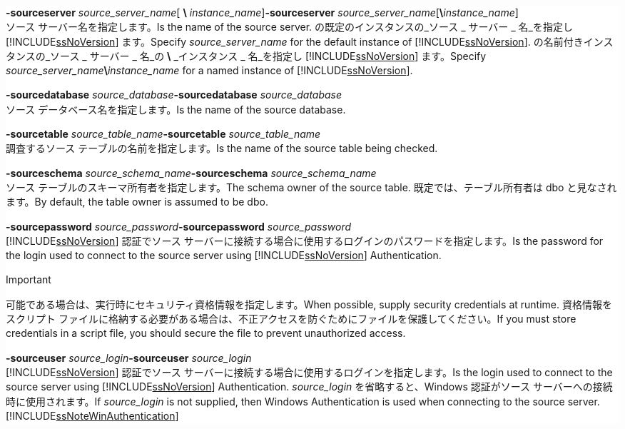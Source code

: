 <span data-ttu-id="fd5ba-115">**-sourceserver** *source_server_name*[ **\\** _instance_name_]</span><span class="sxs-lookup"><span data-stu-id="fd5ba-115">**-sourceserver** *source_server_name*[**\\**_instance_name_]</span></span>  
 <span data-ttu-id="fd5ba-116">ソース サーバー名を指定します。</span><span class="sxs-lookup"><span data-stu-id="fd5ba-116">Is the name of the source server.</span></span> <span data-ttu-id="fd5ba-117">の既定のインスタンスの_ソース \_ サーバー \_ 名_を指定し [!INCLUDE[ssNoVersion](../includes/ssnoversion-md.md)] ます。</span><span class="sxs-lookup"><span data-stu-id="fd5ba-117">Specify _source\_server\_name_ for the default instance of [!INCLUDE[ssNoVersion](../includes/ssnoversion-md.md)].</span></span> <span data-ttu-id="fd5ba-118">の名前付きインスタンスの_ソース \_ サーバー \_ 名_の **\\** _インスタンス \_ 名_を指定し [!INCLUDE[ssNoVersion](../includes/ssnoversion-md.md)] ます。</span><span class="sxs-lookup"><span data-stu-id="fd5ba-118">Specify _source\_server\_name_**\\**_instance\_name_ for a named instance of [!INCLUDE[ssNoVersion](../includes/ssnoversion-md.md)].</span></span>  
  
 <span data-ttu-id="fd5ba-119">**-sourcedatabase** *source_database*</span><span class="sxs-lookup"><span data-stu-id="fd5ba-119">**-sourcedatabase** *source_database*</span></span>  
 <span data-ttu-id="fd5ba-120">ソース データベース名を指定します。</span><span class="sxs-lookup"><span data-stu-id="fd5ba-120">Is the name of the source database.</span></span>  
  
 <span data-ttu-id="fd5ba-121">**-sourcetable** *source_table_name*</span><span class="sxs-lookup"><span data-stu-id="fd5ba-121">**-sourcetable** *source_table_name*</span></span>  
 <span data-ttu-id="fd5ba-122">調査するソース テーブルの名前を指定します。</span><span class="sxs-lookup"><span data-stu-id="fd5ba-122">Is the name of the source table being checked.</span></span>  
  
 <span data-ttu-id="fd5ba-123">**-sourceschema** *source_schema_name*</span><span class="sxs-lookup"><span data-stu-id="fd5ba-123">**-sourceschema** *source_schema_name*</span></span>  
 <span data-ttu-id="fd5ba-124">ソース テーブルのスキーマ所有者を指定します。</span><span class="sxs-lookup"><span data-stu-id="fd5ba-124">The schema owner of the source table.</span></span> <span data-ttu-id="fd5ba-125">既定では、テーブル所有者は dbo と見なされます。</span><span class="sxs-lookup"><span data-stu-id="fd5ba-125">By default, the table owner is assumed to be dbo.</span></span>  
  
 <span data-ttu-id="fd5ba-126">**-sourcepassword** *source_password*</span><span class="sxs-lookup"><span data-stu-id="fd5ba-126">**-sourcepassword** *source_password*</span></span>  
 <span data-ttu-id="fd5ba-127">[!INCLUDE[ssNoVersion](../includes/ssnoversion-md.md)] 認証でソース サーバーに接続する場合に使用するログインのパスワードを指定します。</span><span class="sxs-lookup"><span data-stu-id="fd5ba-127">Is the password for the login used to connect to the source server using [!INCLUDE[ssNoVersion](../includes/ssnoversion-md.md)] Authentication.</span></span>  
  
> [!IMPORTANT]  
>  <span data-ttu-id="fd5ba-128">可能である場合は、実行時にセキュリティ資格情報を指定します。</span><span class="sxs-lookup"><span data-stu-id="fd5ba-128">When possible, supply security credentials at runtime.</span></span> <span data-ttu-id="fd5ba-129">資格情報をスクリプト ファイルに格納する必要がある場合は、不正アクセスを防ぐためにファイルを保護してください。</span><span class="sxs-lookup"><span data-stu-id="fd5ba-129">If you must store credentials in a script file, you should secure the file to prevent unauthorized access.</span></span>  
  
 <span data-ttu-id="fd5ba-130">**-sourceuser** *source_login*</span><span class="sxs-lookup"><span data-stu-id="fd5ba-130">**-sourceuser** *source_login*</span></span>  
 <span data-ttu-id="fd5ba-131">[!INCLUDE[ssNoVersion](../includes/ssnoversion-md.md)] 認証でソース サーバーに接続する場合に使用するログインを指定します。</span><span class="sxs-lookup"><span data-stu-id="fd5ba-131">Is the login used to connect to the source server using [!INCLUDE[ssNoVersion](../includes/ssnoversion-md.md)] Authentication.</span></span> <span data-ttu-id="fd5ba-132">*source_login* を省略すると、Windows 認証がソース サーバーへの接続時に使用されます。</span><span class="sxs-lookup"><span data-stu-id="fd5ba-132">If *source_login* is not supplied, then Windows Authentication is used when connecting to the source server.</span></span> [!INCLUDE[ssNoteWinAuthentication](../includes/ssnotewinauthentication-md.md)]  
  